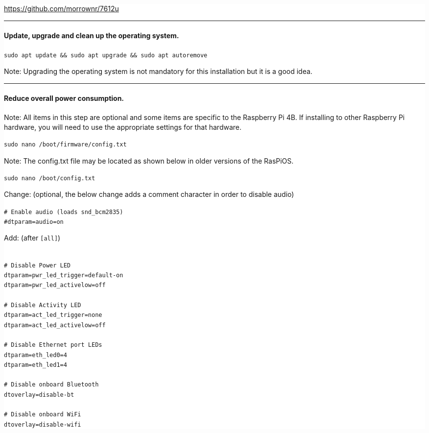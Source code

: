 https://github.com/morrownr/7612u

-----

#### Update, upgrade and clean up the operating system.

```
sudo apt update && sudo apt upgrade && sudo apt autoremove
```

Note: Upgrading the operating system is not mandatory for this installation but it is a good idea.

-----

#### Reduce overall power consumption.

Note: All items in this step are optional and some items are specific to the Raspberry Pi 4B. If installing to other Raspberry Pi hardware, you will need to use the appropriate settings for that hardware.

```
sudo nano /boot/firmware/config.txt
```

Note: The config.txt file may be located as shown below in older versions of the RasPiOS.

```
sudo nano /boot/config.txt
```

Change: (optional, the below change adds a comment character in order to disable audio)

```
# Enable audio (loads snd_bcm2835)
#dtparam=audio=on

```

Add: (after `[all]`)

```

# Disable Power LED
dtparam=pwr_led_trigger=default-on
dtparam=pwr_led_activelow=off

# Disable Activity LED
dtparam=act_led_trigger=none
dtparam=act_led_activelow=off

# Disable Ethernet port LEDs
dtparam=eth_led0=4
dtparam=eth_led1=4

# Disable onboard Bluetooth
dtoverlay=disable-bt

# Disable onboard WiFi
dtoverlay=disable-wifi

```
